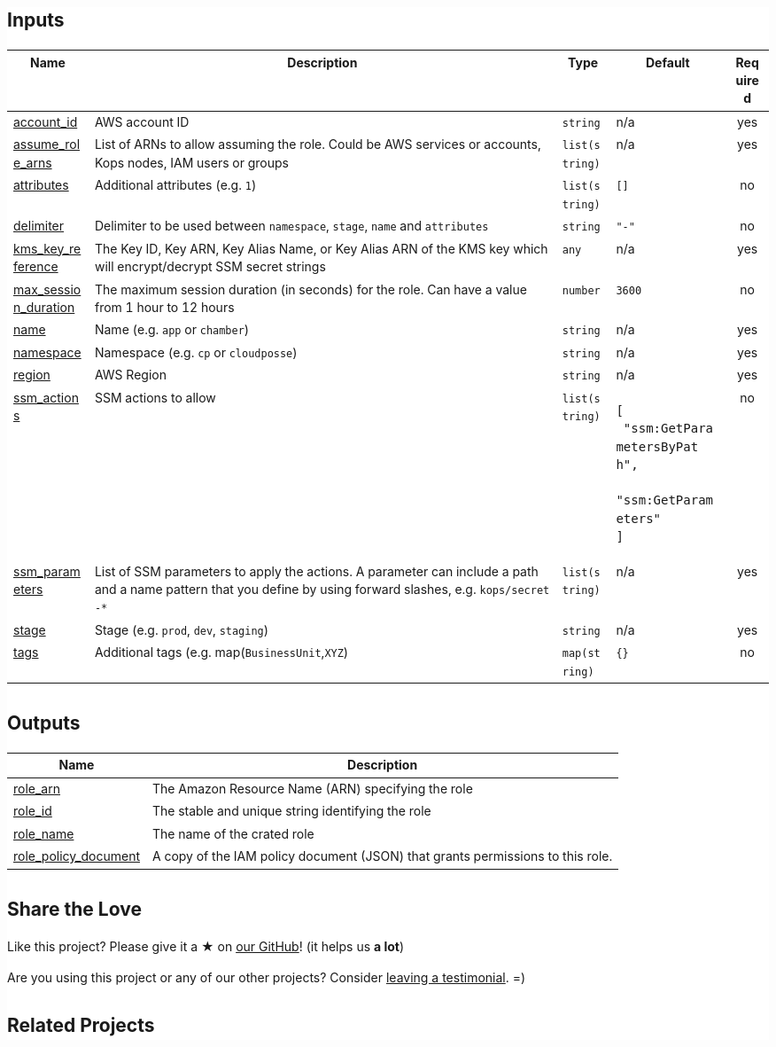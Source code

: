 ## Inputs

| Name | Description | Type | Default | Required |
|------|-------------|------|---------|:--------:|
| <a name="input_account_id"></a> [account\_id](#input\_account\_id) | AWS account ID | `string` | n/a | yes |
| <a name="input_assume_role_arns"></a> [assume\_role\_arns](#input\_assume\_role\_arns) | List of ARNs to allow assuming the role. Could be AWS services or accounts, Kops nodes, IAM users or groups | `list(string)` | n/a | yes |
| <a name="input_attributes"></a> [attributes](#input\_attributes) | Additional attributes (e.g. `1`) | `list(string)` | `[]` | no |
| <a name="input_delimiter"></a> [delimiter](#input\_delimiter) | Delimiter to be used between `namespace`, `stage`, `name` and `attributes` | `string` | `"-"` | no |
| <a name="input_kms_key_reference"></a> [kms\_key\_reference](#input\_kms\_key\_reference) | The Key ID, Key ARN, Key Alias Name, or Key Alias ARN of the KMS key which will encrypt/decrypt SSM secret strings | `any` | n/a | yes |
| <a name="input_max_session_duration"></a> [max\_session\_duration](#input\_max\_session\_duration) | The maximum session duration (in seconds) for the role. Can have a value from 1 hour to 12 hours | `number` | `3600` | no |
| <a name="input_name"></a> [name](#input\_name) | Name (e.g. `app` or `chamber`) | `string` | n/a | yes |
| <a name="input_namespace"></a> [namespace](#input\_namespace) | Namespace (e.g. `cp` or `cloudposse`) | `string` | n/a | yes |
| <a name="input_region"></a> [region](#input\_region) | AWS Region | `string` | n/a | yes |
| <a name="input_ssm_actions"></a> [ssm\_actions](#input\_ssm\_actions) | SSM actions to allow | `list(string)` | <pre>[<br>  "ssm:GetParametersByPath",<br>  "ssm:GetParameters"<br>]</pre> | no |
| <a name="input_ssm_parameters"></a> [ssm\_parameters](#input\_ssm\_parameters) | List of SSM parameters to apply the actions. A parameter can include a path and a name pattern that you define by using forward slashes, e.g. `kops/secret-*` | `list(string)` | n/a | yes |
| <a name="input_stage"></a> [stage](#input\_stage) | Stage (e.g. `prod`, `dev`, `staging`) | `string` | n/a | yes |
| <a name="input_tags"></a> [tags](#input\_tags) | Additional tags (e.g. map(`BusinessUnit`,`XYZ`) | `map(string)` | `{}` | no |

## Outputs

| Name | Description |
|------|-------------|
| <a name="output_role_arn"></a> [role\_arn](#output\_role\_arn) | The Amazon Resource Name (ARN) specifying the role |
| <a name="output_role_id"></a> [role\_id](#output\_role\_id) | The stable and unique string identifying the role |
| <a name="output_role_name"></a> [role\_name](#output\_role\_name) | The name of the crated role |
| <a name="output_role_policy_document"></a> [role\_policy\_document](#output\_role\_policy\_document) | A copy of the IAM policy document (JSON) that grants permissions to this role. |




## Share the Love

Like this project? Please give it a ★ on [our GitHub](https://github.com/cloudposse/terraform-aws-ssm-iam-role)! (it helps us **a lot**)

Are you using this project or any of our other projects? Consider [leaving a testimonial][testimonial]. =)



## Related Projects


  [aknysh_homepage]: https://github.com/aknysh
  [aknysh_avatar]: https://img.cloudposse.com/150x150/https://github.com/aknysh.png
  [logo]: https://cloudposse.com/logo-300x69.svg
  [docs]: https://cpco.io/docs?utm_source=github&utm_medium=readme&utm_campaign=cloudposse/terraform-aws-ssm-iam-role&utm_content=docs
  [website]: https://cpco.io/homepage?utm_source=github&utm_medium=readme&utm_campaign=cloudposse/terraform-aws-ssm-iam-role&utm_content=website
  [github]: https://cpco.io/github?utm_source=github&utm_medium=readme&utm_campaign=cloudposse/terraform-aws-ssm-iam-role&utm_content=github
  [jobs]: https://cpco.io/jobs?utm_source=github&utm_medium=readme&utm_campaign=cloudposse/terraform-aws-ssm-iam-role&utm_content=jobs
  [hire]: https://cpco.io/hire?utm_source=github&utm_medium=readme&utm_campaign=cloudposse/terraform-aws-ssm-iam-role&utm_content=hire
  [slack]: https://cpco.io/slack?utm_source=github&utm_medium=readme&utm_campaign=cloudposse/terraform-aws-ssm-iam-role&utm_content=slack
  [linkedin]: https://cpco.io/linkedin?utm_source=github&utm_medium=readme&utm_campaign=cloudposse/terraform-aws-ssm-iam-role&utm_content=linkedin
  [twitter]: https://cpco.io/twitter?utm_source=github&utm_medium=readme&utm_campaign=cloudposse/terraform-aws-ssm-iam-role&utm_content=twitter
  [testimonial]: https://cpco.io/leave-testimonial?utm_source=github&utm_medium=readme&utm_campaign=cloudposse/terraform-aws-ssm-iam-role&utm_content=testimonial
  [office_hours]: https://cloudposse.com/office-hours?utm_source=github&utm_medium=readme&utm_campaign=cloudposse/terraform-aws-ssm-iam-role&utm_content=office_hours
  [newsletter]: https://cpco.io/newsletter?utm_source=github&utm_medium=readme&utm_campaign=cloudposse/terraform-aws-ssm-iam-role&utm_content=newsletter
  [discourse]: https://ask.sweetops.com/?utm_source=github&utm_medium=readme&utm_campaign=cloudposse/terraform-aws-ssm-iam-role&utm_content=discourse
  [email]: https://cpco.io/email?utm_source=github&utm_medium=readme&utm_campaign=cloudposse/terraform-aws-ssm-iam-role&utm_content=email
  [commercial_support]: https://cpco.io/commercial-support?utm_source=github&utm_medium=readme&utm_campaign=cloudposse/terraform-aws-ssm-iam-role&utm_content=commercial_support
  [we_love_open_source]: https://cpco.io/we-love-open-source?utm_source=github&utm_medium=readme&utm_campaign=cloudposse/terraform-aws-ssm-iam-role&utm_content=we_love_open_source
  [terraform_modules]: https://cpco.io/terraform-modules?utm_source=github&utm_medium=readme&utm_campaign=cloudposse/terraform-aws-ssm-iam-role&utm_content=terraform_modules
  [readme_header_img]: https://cloudposse.com/readme/header/img
  [readme_header_link]: https://cloudposse.com/readme/header/link?utm_source=github&utm_medium=readme&utm_campaign=cloudposse/terraform-aws-ssm-iam-role&utm_content=readme_header_link
  [readme_footer_img]: https://cloudposse.com/readme/footer/img
  [readme_footer_link]: https://cloudposse.com/readme/footer/link?utm_source=github&utm_medium=readme&utm_campaign=cloudposse/terraform-aws-ssm-iam-role&utm_content=readme_footer_link
  [readme_commercial_support_img]: https://cloudposse.com/readme/commercial-support/img
  [readme_commercial_support_link]: https://cloudposse.com/readme/commercial-support/link?utm_source=github&utm_medium=readme&utm_campaign=cloudposse/terraform-aws-ssm-iam-role&utm_content=readme_commercial_support_link
  [share_twitter]: https://twitter.com/intent/tweet/?text=terraform-aws-ssm-iam-role&url=https://github.com/cloudposse/terraform-aws-ssm-iam-role
  [share_linkedin]: https://www.linkedin.com/shareArticle?mini=true&title=terraform-aws-ssm-iam-role&url=https://github.com/cloudposse/terraform-aws-ssm-iam-role
  [share_reddit]: https://reddit.com/submit/?url=https://github.com/cloudposse/terraform-aws-ssm-iam-role
  [share_facebook]: https://facebook.com/sharer/sharer.php?u=https://github.com/cloudposse/terraform-aws-ssm-iam-role
  [share_googleplus]: https://plus.google.com/share?url=https://github.com/cloudposse/terraform-aws-ssm-iam-role
  [share_email]: mailto:?subject=terraform-aws-ssm-iam-role&body=https://github.com/cloudposse/terraform-aws-ssm-iam-role
  [beacon]: https://ga-beacon.cloudposse.com/UA-76589703-4/cloudposse/terraform-aws-ssm-iam-role?pixel&cs=github&cm=readme&an=terraform-aws-ssm-iam-role